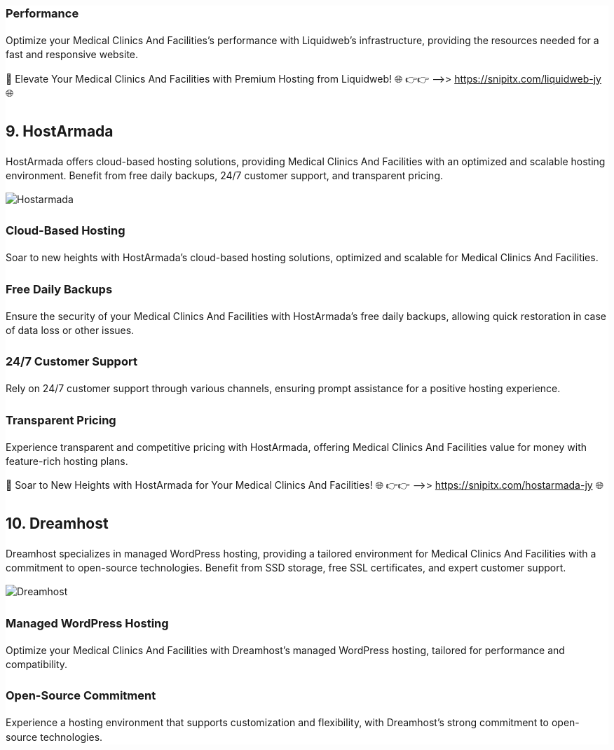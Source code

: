 ### Performance
Optimize your Medical Clinics And Facilities’s performance with Liquidweb’s infrastructure, providing the resources needed for a fast and responsive website.

🚀 Elevate Your Medical Clinics And Facilities with Premium Hosting from Liquidweb! 🌐
👉👉 -->> https://snipitx.com/liquidweb-jy 🌐

## 9. HostArmada

HostArmada offers cloud-based hosting solutions, providing Medical Clinics And Facilities with an optimized and scalable hosting environment. Benefit from free daily backups, 24/7 customer support, and transparent pricing.

![Hostarmada](https://i.imgur.com/KFbdf3o.jpeg "Hostarmada Hosting")

### Cloud-Based Hosting
Soar to new heights with HostArmada’s cloud-based hosting solutions, optimized and scalable for Medical Clinics And Facilities.

### Free Daily Backups
Ensure the security of your Medical Clinics And Facilities with HostArmada’s free daily backups, allowing quick restoration in case of data loss or other issues.

### 24/7 Customer Support
Rely on 24/7 customer support through various channels, ensuring prompt assistance for a positive hosting experience.

### Transparent Pricing
Experience transparent and competitive pricing with HostArmada, offering Medical Clinics And Facilities value for money with feature-rich hosting plans.

🚀 Soar to New Heights with HostArmada for Your Medical Clinics And Facilities! 🌐
👉👉 -->> https://snipitx.com/hostarmada-jy 🌐

## 10. Dreamhost

Dreamhost specializes in managed WordPress hosting, providing a tailored environment for Medical Clinics And Facilities with a commitment to open-source technologies. Benefit from SSD storage, free SSL certificates, and expert customer support.

![Dreamhost](https://i.imgur.com/rXIg8ip.jpeg "Dreamhost Hosting")

### Managed WordPress Hosting
Optimize your Medical Clinics And Facilities with Dreamhost’s managed WordPress hosting, tailored for performance and compatibility.

### Open-Source Commitment
Experience a hosting environment that supports customization and flexibility, with Dreamhost’s strong commitment to open-source technologies.
